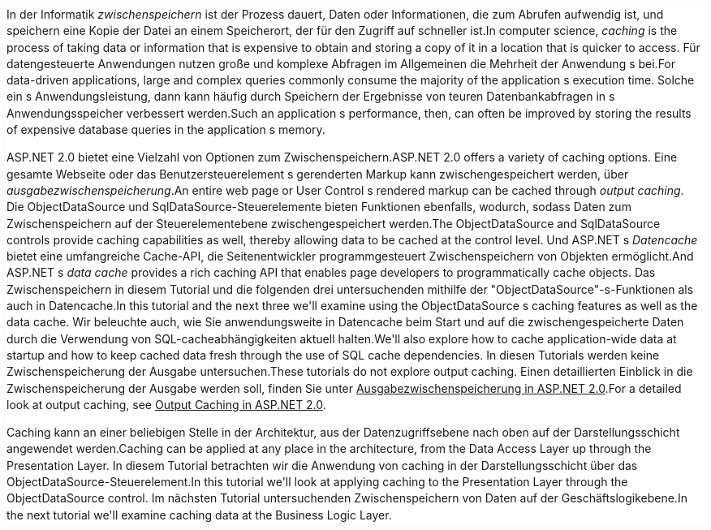 <span data-ttu-id="041df-111">In der Informatik *zwischenspeichern* ist der Prozess dauert, Daten oder Informationen, die zum Abrufen aufwendig ist, und speichern eine Kopie der Datei an einem Speicherort, der für den Zugriff auf schneller ist.</span><span class="sxs-lookup"><span data-stu-id="041df-111">In computer science, *caching* is the process of taking data or information that is expensive to obtain and storing a copy of it in a location that is quicker to access.</span></span> <span data-ttu-id="041df-112">Für datengesteuerte Anwendungen nutzen große und komplexe Abfragen im Allgemeinen die Mehrheit der Anwendung s bei.</span><span class="sxs-lookup"><span data-stu-id="041df-112">For data-driven applications, large and complex queries commonly consume the majority of the application s execution time.</span></span> <span data-ttu-id="041df-113">Solche ein s Anwendungsleistung, dann kann häufig durch Speichern der Ergebnisse von teuren Datenbankabfragen in s Anwendungsspeicher verbessert werden.</span><span class="sxs-lookup"><span data-stu-id="041df-113">Such an application s performance, then, can often be improved by storing the results of expensive database queries in the application s memory.</span></span>

<span data-ttu-id="041df-114">ASP.NET 2.0 bietet eine Vielzahl von Optionen zum Zwischenspeichern.</span><span class="sxs-lookup"><span data-stu-id="041df-114">ASP.NET 2.0 offers a variety of caching options.</span></span> <span data-ttu-id="041df-115">Eine gesamte Webseite oder das Benutzersteuerelement s gerenderten Markup kann zwischengespeichert werden, über *ausgabezwischenspeicherung*.</span><span class="sxs-lookup"><span data-stu-id="041df-115">An entire web page or User Control s rendered markup can be cached through *output caching*.</span></span> <span data-ttu-id="041df-116">Die ObjectDataSource und SqlDataSource-Steuerelemente bieten Funktionen ebenfalls, wodurch, sodass Daten zum Zwischenspeichern auf der Steuerelementebene zwischengespeichert werden.</span><span class="sxs-lookup"><span data-stu-id="041df-116">The ObjectDataSource and SqlDataSource controls provide caching capabilities as well, thereby allowing data to be cached at the control level.</span></span> <span data-ttu-id="041df-117">Und ASP.NET s *Datencache* bietet eine umfangreiche Cache-API, die Seitenentwickler programmgesteuert Zwischenspeichern von Objekten ermöglicht.</span><span class="sxs-lookup"><span data-stu-id="041df-117">And ASP.NET s *data cache* provides a rich caching API that enables page developers to programmatically cache objects.</span></span> <span data-ttu-id="041df-118">Das Zwischenspeichern in diesem Tutorial und die folgenden drei untersuchenden mithilfe der "ObjectDataSource"-s-Funktionen als auch in Datencache.</span><span class="sxs-lookup"><span data-stu-id="041df-118">In this tutorial and the next three we'll examine using the ObjectDataSource s caching features as well as the data cache.</span></span> <span data-ttu-id="041df-119">Wir beleuchte auch, wie Sie anwendungsweite in Datencache beim Start und auf die zwischengespeicherte Daten durch die Verwendung von SQL-cacheabhängigkeiten aktuell halten.</span><span class="sxs-lookup"><span data-stu-id="041df-119">We'll also explore how to cache application-wide data at startup and how to keep cached data fresh through the use of SQL cache dependencies.</span></span> <span data-ttu-id="041df-120">In diesen Tutorials werden keine Zwischenspeicherung der Ausgabe untersuchen.</span><span class="sxs-lookup"><span data-stu-id="041df-120">These tutorials do not explore output caching.</span></span> <span data-ttu-id="041df-121">Einen detaillierten Einblick in die Zwischenspeicherung der Ausgabe werden soll, finden Sie unter [Ausgabezwischenspeicherung in ASP.NET 2.0](http://aspnet.4guysfromrolla.com/articles/121306-1.aspx).</span><span class="sxs-lookup"><span data-stu-id="041df-121">For a detailed look at output caching, see [Output Caching in ASP.NET 2.0](http://aspnet.4guysfromrolla.com/articles/121306-1.aspx).</span></span>

<span data-ttu-id="041df-122">Caching kann an einer beliebigen Stelle in der Architektur, aus der Datenzugriffsebene nach oben auf der Darstellungsschicht angewendet werden.</span><span class="sxs-lookup"><span data-stu-id="041df-122">Caching can be applied at any place in the architecture, from the Data Access Layer up through the Presentation Layer.</span></span> <span data-ttu-id="041df-123">In diesem Tutorial betrachten wir die Anwendung von caching in der Darstellungsschicht über das ObjectDataSource-Steuerelement.</span><span class="sxs-lookup"><span data-stu-id="041df-123">In this tutorial we'll look at applying caching to the Presentation Layer through the ObjectDataSource control.</span></span> <span data-ttu-id="041df-124">Im nächsten Tutorial untersuchenden Zwischenspeichern von Daten auf der Geschäftslogikebene.</span><span class="sxs-lookup"><span data-stu-id="041df-124">In the next tutorial we'll examine caching data at the Business Logic Layer.</span></span>
